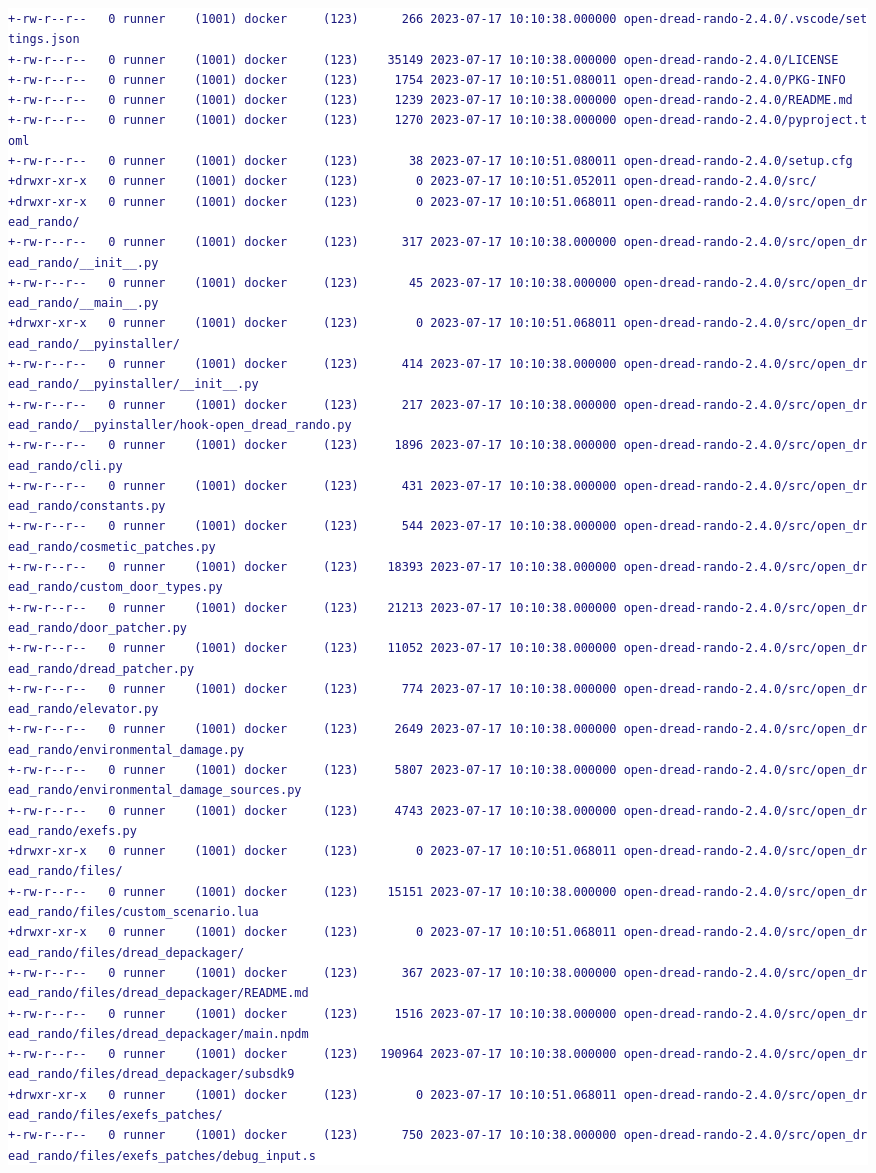 ```diff
+-rw-r--r--   0 runner    (1001) docker     (123)      266 2023-07-17 10:10:38.000000 open-dread-rando-2.4.0/.vscode/settings.json
+-rw-r--r--   0 runner    (1001) docker     (123)    35149 2023-07-17 10:10:38.000000 open-dread-rando-2.4.0/LICENSE
+-rw-r--r--   0 runner    (1001) docker     (123)     1754 2023-07-17 10:10:51.080011 open-dread-rando-2.4.0/PKG-INFO
+-rw-r--r--   0 runner    (1001) docker     (123)     1239 2023-07-17 10:10:38.000000 open-dread-rando-2.4.0/README.md
+-rw-r--r--   0 runner    (1001) docker     (123)     1270 2023-07-17 10:10:38.000000 open-dread-rando-2.4.0/pyproject.toml
+-rw-r--r--   0 runner    (1001) docker     (123)       38 2023-07-17 10:10:51.080011 open-dread-rando-2.4.0/setup.cfg
+drwxr-xr-x   0 runner    (1001) docker     (123)        0 2023-07-17 10:10:51.052011 open-dread-rando-2.4.0/src/
+drwxr-xr-x   0 runner    (1001) docker     (123)        0 2023-07-17 10:10:51.068011 open-dread-rando-2.4.0/src/open_dread_rando/
+-rw-r--r--   0 runner    (1001) docker     (123)      317 2023-07-17 10:10:38.000000 open-dread-rando-2.4.0/src/open_dread_rando/__init__.py
+-rw-r--r--   0 runner    (1001) docker     (123)       45 2023-07-17 10:10:38.000000 open-dread-rando-2.4.0/src/open_dread_rando/__main__.py
+drwxr-xr-x   0 runner    (1001) docker     (123)        0 2023-07-17 10:10:51.068011 open-dread-rando-2.4.0/src/open_dread_rando/__pyinstaller/
+-rw-r--r--   0 runner    (1001) docker     (123)      414 2023-07-17 10:10:38.000000 open-dread-rando-2.4.0/src/open_dread_rando/__pyinstaller/__init__.py
+-rw-r--r--   0 runner    (1001) docker     (123)      217 2023-07-17 10:10:38.000000 open-dread-rando-2.4.0/src/open_dread_rando/__pyinstaller/hook-open_dread_rando.py
+-rw-r--r--   0 runner    (1001) docker     (123)     1896 2023-07-17 10:10:38.000000 open-dread-rando-2.4.0/src/open_dread_rando/cli.py
+-rw-r--r--   0 runner    (1001) docker     (123)      431 2023-07-17 10:10:38.000000 open-dread-rando-2.4.0/src/open_dread_rando/constants.py
+-rw-r--r--   0 runner    (1001) docker     (123)      544 2023-07-17 10:10:38.000000 open-dread-rando-2.4.0/src/open_dread_rando/cosmetic_patches.py
+-rw-r--r--   0 runner    (1001) docker     (123)    18393 2023-07-17 10:10:38.000000 open-dread-rando-2.4.0/src/open_dread_rando/custom_door_types.py
+-rw-r--r--   0 runner    (1001) docker     (123)    21213 2023-07-17 10:10:38.000000 open-dread-rando-2.4.0/src/open_dread_rando/door_patcher.py
+-rw-r--r--   0 runner    (1001) docker     (123)    11052 2023-07-17 10:10:38.000000 open-dread-rando-2.4.0/src/open_dread_rando/dread_patcher.py
+-rw-r--r--   0 runner    (1001) docker     (123)      774 2023-07-17 10:10:38.000000 open-dread-rando-2.4.0/src/open_dread_rando/elevator.py
+-rw-r--r--   0 runner    (1001) docker     (123)     2649 2023-07-17 10:10:38.000000 open-dread-rando-2.4.0/src/open_dread_rando/environmental_damage.py
+-rw-r--r--   0 runner    (1001) docker     (123)     5807 2023-07-17 10:10:38.000000 open-dread-rando-2.4.0/src/open_dread_rando/environmental_damage_sources.py
+-rw-r--r--   0 runner    (1001) docker     (123)     4743 2023-07-17 10:10:38.000000 open-dread-rando-2.4.0/src/open_dread_rando/exefs.py
+drwxr-xr-x   0 runner    (1001) docker     (123)        0 2023-07-17 10:10:51.068011 open-dread-rando-2.4.0/src/open_dread_rando/files/
+-rw-r--r--   0 runner    (1001) docker     (123)    15151 2023-07-17 10:10:38.000000 open-dread-rando-2.4.0/src/open_dread_rando/files/custom_scenario.lua
+drwxr-xr-x   0 runner    (1001) docker     (123)        0 2023-07-17 10:10:51.068011 open-dread-rando-2.4.0/src/open_dread_rando/files/dread_depackager/
+-rw-r--r--   0 runner    (1001) docker     (123)      367 2023-07-17 10:10:38.000000 open-dread-rando-2.4.0/src/open_dread_rando/files/dread_depackager/README.md
+-rw-r--r--   0 runner    (1001) docker     (123)     1516 2023-07-17 10:10:38.000000 open-dread-rando-2.4.0/src/open_dread_rando/files/dread_depackager/main.npdm
+-rw-r--r--   0 runner    (1001) docker     (123)   190964 2023-07-17 10:10:38.000000 open-dread-rando-2.4.0/src/open_dread_rando/files/dread_depackager/subsdk9
+drwxr-xr-x   0 runner    (1001) docker     (123)        0 2023-07-17 10:10:51.068011 open-dread-rando-2.4.0/src/open_dread_rando/files/exefs_patches/
+-rw-r--r--   0 runner    (1001) docker     (123)      750 2023-07-17 10:10:38.000000 open-dread-rando-2.4.0/src/open_dread_rando/files/exefs_patches/debug_input.s
```